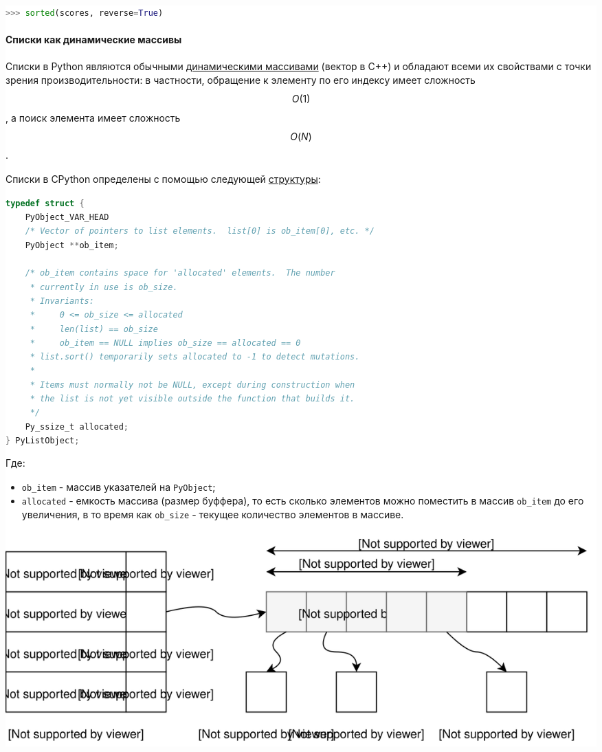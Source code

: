 ```python
>>> sorted(scores, reverse=True)
```

#### Списки как динамические массивы

Списки в Python являются обычными [динамическими массивами](https://en.wikipedia.org/wiki/Dynamic_array) (вектор в C++) и обладают всеми их свойствами с точки зрения производительности: в частности, обращение к элементу по его индексу имеет сложность $$O(1)$$, а поиск элемента имеет сложность $$O(N)$$.

Списки в CPython определены с помощью следующей [структуры](https://github.com/python/cpython/blob/master/Include/listobject.h#L23):

```c
typedef struct {
    PyObject_VAR_HEAD
    /* Vector of pointers to list elements.  list[0] is ob_item[0], etc. */
    PyObject **ob_item;

    /* ob_item contains space for 'allocated' elements.  The number
     * currently in use is ob_size.
     * Invariants:
     *     0 <= ob_size <= allocated
     *     len(list) == ob_size
     *     ob_item == NULL implies ob_size == allocated == 0
     * list.sort() temporarily sets allocated to -1 to detect mutations.
     *
     * Items must normally not be NULL, except during construction when
     * the list is not yet visible outside the function that builds it.
     */
    Py_ssize_t allocated;
} PyListObject;
```

Где:
- `ob_item` - массив указателей на `PyObject`;
- `allocated` - емкость массива (размер буффера), то есть сколько элементов можно поместить в массив `ob_item` до его увеличения, в то время как `ob_size` - текущее количество элементов в массиве.

![](/assets/images/lectures/lec01-list-gen.svg)
